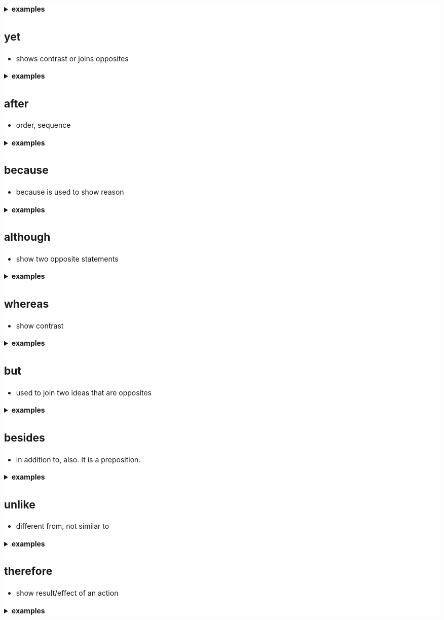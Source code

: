 <details><summary><b>examples</b></summary></details>

##  yet
*  shows contrast or joins opposites

<details><summary><b>examples</b></summary></details>



##  after
*  order, sequence
<details><summary><b>examples</b></summary></details>



##  because
* because is used to show reason
<details><summary><b>examples</b></summary></details>



##  although
* show two opposite statements
<details><summary><b>examples</b></summary></details>



##  whereas
 * show contrast
<details><summary><b>examples</b></summary></details>



##  but
* used to join two ideas that are opposites
<details><summary><b>examples</b></summary></details>



##  besides
* in addition to, also. It is a preposition.
<details><summary><b>examples</b></summary></details>



##  unlike
*  different from, not similar to
<details><summary><b>examples</b></summary></details>




##  therefore
* show result/effect of an action
<details><summary><b>examples</b></summary></details>
